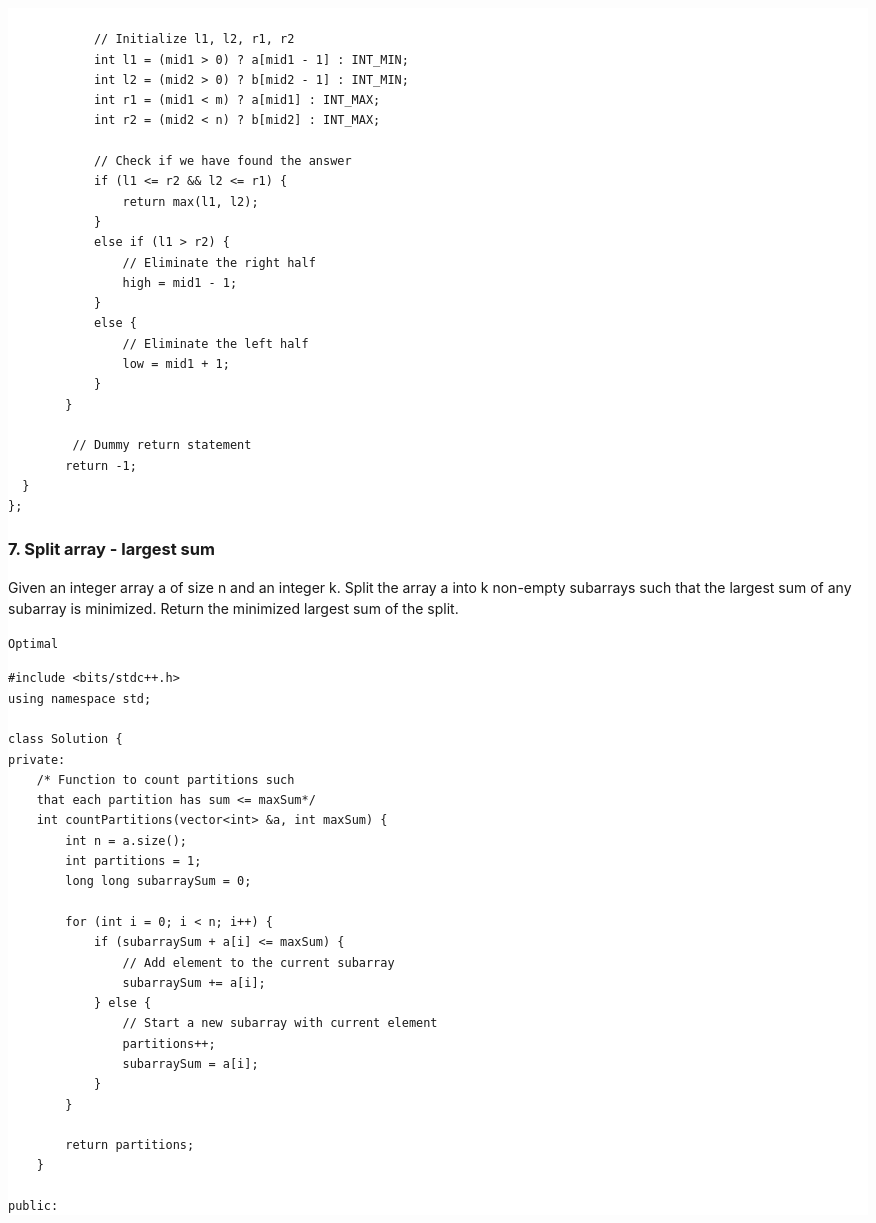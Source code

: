 ```

            // Initialize l1, l2, r1, r2
            int l1 = (mid1 > 0) ? a[mid1 - 1] : INT_MIN;
            int l2 = (mid2 > 0) ? b[mid2 - 1] : INT_MIN;
            int r1 = (mid1 < m) ? a[mid1] : INT_MAX;
            int r2 = (mid2 < n) ? b[mid2] : INT_MAX;

            // Check if we have found the answer
            if (l1 <= r2 && l2 <= r1) {
                return max(l1, l2);
            } 
            else if (l1 > r2) {
                // Eliminate the right half
                high = mid1 - 1;
            } 
            else {
                // Eliminate the left half
                low = mid1 + 1;
            }
        }
        
         // Dummy return statement 
        return -1;
  }
};
```

### 7. Split array - largest sum
Given an integer array a of size n and an integer k. Split the array a into k non-empty subarrays such that the largest sum of any subarray is minimized. Return the minimized largest sum of the split.

```
Optimal
```

```
#include <bits/stdc++.h>
using namespace std;

class Solution {
private:
    /* Function to count partitions such 
    that each partition has sum <= maxSum*/
    int countPartitions(vector<int> &a, int maxSum) {
        int n = a.size();
        int partitions = 1;
        long long subarraySum = 0;

        for (int i = 0; i < n; i++) {
            if (subarraySum + a[i] <= maxSum) {
                // Add element to the current subarray
                subarraySum += a[i];
            } else {
                // Start a new subarray with current element
                partitions++;
                subarraySum = a[i];
            }
        }

        return partitions;
    }

public:
```
